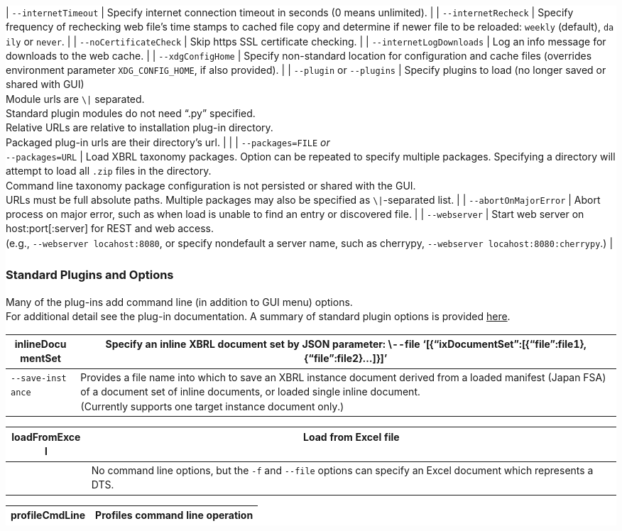 | `--internetTimeout`                                   | Specify internet connection timeout in seconds (0 means unlimited).                                                                                                                                                                                                                                                          |
| `--internetRecheck`                                   | Specify frequency of rechecking web file’s time stamps to cached file copy and determine if newer file to be reloaded: `weekly` (default), `daily` or `never`.                                                                                                                                                               |
| `--noCertificateCheck`                                | Skip https SSL certificate checking.                                                                                                                                                                                                                                                                                         |
| `--internetLogDownloads`                              | Log an info message for downloads to the web cache.                                                                                                                                                                                                                                                                          |
| `--xdgConfigHome`                                     | Specify non-standard location for configuration and cache files (overrides environment parameter `XDG_CONFIG_HOME`, if also provided).                                                                                                                                                                                         |
| `--plugin` or `--plugins`                             | Specify plugins to load (no longer saved or shared with GUI)<br/>  Module urls are `\|` separated.  <br/>Standard plugin modules do not need “.py” specified. <br/>Relative URLs are relative to installation plug-in directory. <br/>Packaged plug-in urls are their directory’s url.                                       |                                                                                                                                                                                                                                                        |
| `--packages=FILE` *or* <br/> `--packages=URL`         | Load XBRL taxonomy packages. Option can be repeated to specify multiple packages. Specifying a directory will attempt to load all `.zip` files in the directory.<br />Command line taxonomy package configuration is not persisted or shared with the GUI.<br/>URLs must be full absolute paths.  Multiple packages may also be specified as `\|`-separated list. |
| `--abortOnMajorError`                                 | Abort process on major error, such as when load is unable to find an entry or discovered file.                                                                                                                                                                                                                               |
| `--webserver`                                         | Start web server on host:port[:server] for REST and web access. <br/>(e.g., `--webserver locahost:8080`, or specify nondefault a server name, such as cherrypy, `--webserver locahost:8080:cherrypy`.)                                                                                                                       |

### Standard Plugins and Options
Many of the plug-ins add command line (in addition to GUI menu) options.  
For additional detail see the plug-in documentation.  A summary of standard plugin options is provided [here](./plugins/plugins.md).

| inlineDocumentSet  | Specify an inline XBRL document set by JSON parameter: \\--file ‘[{“ixDocumentSet”:[{“file”:file1},{“file”:file2}…]}]’                                                                                                                              |
|--------------------|-----------------------------------------------------------------------------------------------------------------------------------------------------------------------------------------------------------------------------------------------------|
| `--save-instance`  | Provides a file name into which to save an XBRL instance document derived from a loaded manifest (Japan FSA) of a document set of inline documents, or loaded single inline document.  <br/>(Currently supports one target instance document only.) |

| loadFromExcel  | Load from Excel file                                                                                             |
|----------------|------------------------------------------------------------------------------------------------------------------|
|                | No command line options, but the `-f` and `--file` options can specify an Excel document which represents a DTS. |

| profileCmdLine             | Profiles command line operation                                                                                                                                                                                                                                                                                      |
|----------------------------|----------------------------------------------------------------------------------------------------------------------------------------------------------------------------------------------------------------------------------------------------------------------------------------------------------------------|